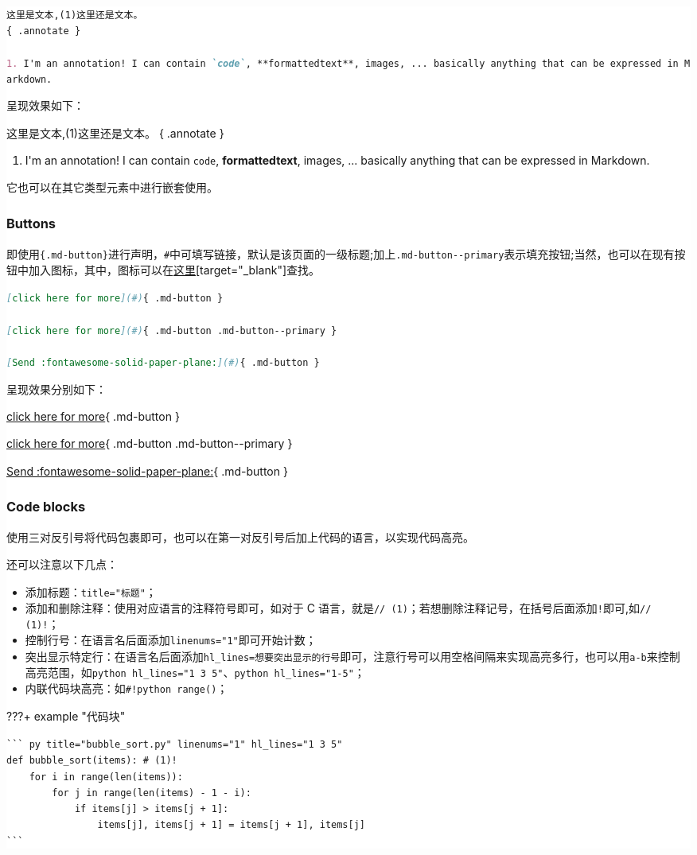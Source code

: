 ``` markdown
这里是文本,(1)这里还是文本。
{ .annotate }

1. I'm an annotation! I can contain `code`, **formattedtext**, images, ... basically anything that can be expressed in Markdown.
```

呈现效果如下：

这里是文本,(1)这里还是文本。
{ .annotate }

1. I'm an annotation! I can contain `code`, **formattedtext**, images, ... basically anything that can be expressed in Markdown.

它也可以在其它类型元素中进行嵌套使用。

### Buttons

即使用`{.md-button}`进行声明，`#`中可填写链接，默认是该页面的一级标题;加上`.md-button--primary`表示填充按钮;当然，也可以在现有按钮中加入图标，其中，图标可以在[这里](https://squidfunk.github.io/mkdocs-material/reference/icons-emojis/#search)[target="_blank"]查找。

``` markdown
[click here for more](#){ .md-button }

[click here for more](#){ .md-button .md-button--primary }

[Send :fontawesome-solid-paper-plane:](#){ .md-button }
```

呈现效果分别如下：

[click here for more](#){ .md-button }

[click here for more](#){ .md-button .md-button--primary }

[Send :fontawesome-solid-paper-plane:](#){ .md-button }

### Code blocks

使用三对反引号将代码包裹即可，也可以在第一对反引号后加上代码的语言，以实现代码高亮。

还可以注意以下几点：

- 添加标题：`title="标题"`；
- 添加和删除注释：使用对应语言的注释符号即可，如对于 C 语言，就是`// (1)`；若想删除注释记号，在括号后面添加`!`即可,如`// (1)!`；
- 控制行号：在语言名后面添加`linenums="1"`即可开始计数；
- 突出显示特定行：在语言名后面添加`hl_lines=想要突出显示的行号`即可，注意行号可以用空格间隔来实现高亮多行，也可以用`a-b`来控制高亮范围，如`python hl_lines="1 3 5"`、`python hl_lines="1-5"`；
- 内联代码块高亮：如`#!python range()`；

???+ example "代码块"

    ``` py title="bubble_sort.py" linenums="1" hl_lines="1 3 5"
    def bubble_sort(items): # (1)!
        for i in range(len(items)):
            for j in range(len(items) - 1 - i):
                if items[j] > items[j + 1]:
                    items[j], items[j + 1] = items[j + 1], items[j]
    ```


[^1]: Lorem ipsum dolor sit amet, consectetur adipiscing elit.
[^1]: Lorem ipsum dolor sit amet, consectetur adipiscing elit.